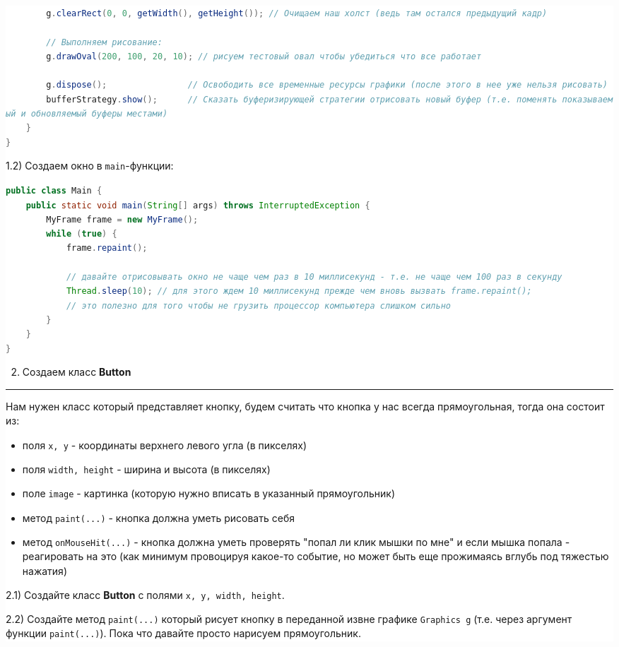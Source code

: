 ```java
        g.clearRect(0, 0, getWidth(), getHeight()); // Очищаем наш холст (ведь там остался предыдущий кадр)

        // Выполняем рисование:
        g.drawOval(200, 100, 20, 10); // рисуем тестовый овал чтобы убедиться что все работает

        g.dispose();                // Освободить все временные ресурсы графики (после этого в нее уже нельзя рисовать)
        bufferStrategy.show();      // Сказать буферизирующей стратегии отрисовать новый буфер (т.е. поменять показываемый и обновляемый буферы местами)
    }
}
```

1.2) Создаем окно в ```main```-функции:

```java
public class Main {
    public static void main(String[] args) throws InterruptedException {
        MyFrame frame = new MyFrame();
        while (true) {
            frame.repaint();

            // давайте отрисовывать окно не чаще чем раз в 10 миллисекунд - т.е. не чаще чем 100 раз в секунду
            Thread.sleep(10); // для этого ждем 10 миллисекунд прежде чем вновь вызвать frame.repaint();
            // это полезно для того чтобы не грузить процессор компьютера слишком сильно
        }
    }
}
```

2) Создаем класс **Button**
---------------

Нам нужен класс который представляет кнопку, будем считать что кнопка у нас всегда прямоугольная, тогда она состоит из:

- поля ```x, y``` - координаты верхнего левого угла (в пикселях)

- поля ```width, height``` - ширина и высота (в пикселях)

- поле ```image``` - картинка (которую нужно вписать в указанный прямоугольник)

- метод ```paint(...)``` - кнопка должна уметь рисовать себя

- метод ```onMouseHit(...)``` - кнопка должна уметь проверять "попал ли клик мышки по мне" и если мышка попала - реагировать на это (как минимум провоцируя какое-то событие, но может быть еще прожимаясь вглубь под тяжестью нажатия)

2.1) Создайте класс **Button** с полями ```x, y, width, height```.

2.2) Создайте метод ```paint(...)``` который рисует кнопку в переданной извне графике ```Graphics g``` (т.е. через аргумент функции ```paint(...)```). Пока что давайте просто нарисуем прямоугольник.
